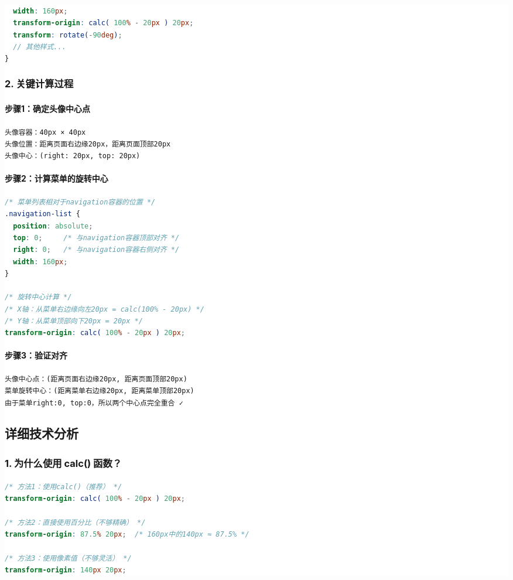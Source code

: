 ```scss
  width: 160px;
  transform-origin: calc( 100% - 20px ) 20px;
  transform: rotate(-90deg);
  // 其他样式...
}
```

### 2. 关键计算过程

#### 步骤1：确定头像中心点
```
头像容器：40px × 40px
头像位置：距离页面右边缘20px，距离页面顶部20px
头像中心：(right: 20px, top: 20px)
```

#### 步骤2：计算菜单的旋转中心
```scss
/* 菜单列表相对于navigation容器的位置 */
.navigation-list {
  position: absolute;
  top: 0;     /* 与navigation容器顶部对齐 */
  right: 0;   /* 与navigation容器右侧对齐 */
  width: 160px;
}

/* 旋转中心计算 */
/* X轴：从菜单右边缘向左20px = calc(100% - 20px) */
/* Y轴：从菜单顶部向下20px = 20px */
transform-origin: calc( 100% - 20px ) 20px;
```

#### 步骤3：验证对齐
```
头像中心点：(距离页面右边缘20px, 距离页面顶部20px)
菜单旋转中心：(距离菜单右边缘20px, 距离菜单顶部20px)
由于菜单right:0, top:0，所以两个中心点完全重合 ✓
```

## 详细技术分析

### 1. 为什么使用 calc() 函数？

```scss
/* 方法1：使用calc()（推荐） */
transform-origin: calc( 100% - 20px ) 20px;

/* 方法2：直接使用百分比（不够精确） */
transform-origin: 87.5% 20px;  /* 160px中的140px ≈ 87.5% */

/* 方法3：使用像素值（不够灵活） */
transform-origin: 140px 20px;
```
